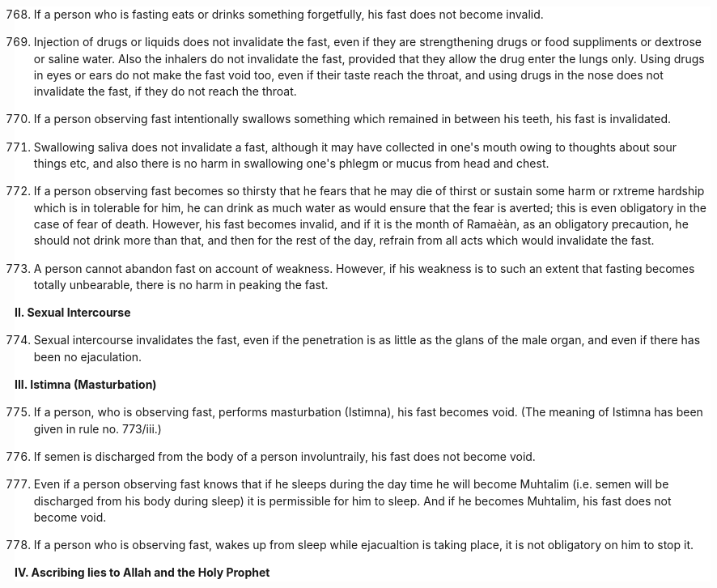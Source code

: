 768. If a person who is fasting eats or drinks something forgetfully,
his fast does not become invalid.

769. Injection of drugs or liquids does not invalidate the fast, even
if they are strengthening drugs or food suppliments or dextrose or
saline water. Also the inhalers do not invalidate the fast, provided
that they allow the drug enter the lungs only. Using drugs in eyes or
ears do not make the fast void too, even if their taste reach the
throat, and using drugs in the nose does not invalidate the fast, if
they do not reach the throat.

770. If a person observing fast intentionally swallows something which
remained in between his teeth, his fast is invalidated.

771. Swallowing saliva does not invalidate a fast, although it may have
collected in one's mouth owing to thoughts about sour things etc, and
also there is no harm in swallowing one's phlegm or mucus from head and
chest.

772. If a person observing fast becomes so thirsty that he fears that
he may die of thirst or sustain some harm or rxtreme hardship which is
in tolerable for him, he can drink as much water as would ensure that
the fear is averted; this is even obligatory in the case of fear of
death. However, his fast becomes invalid, and if it is the month of
Ramaèàn, as an obligatory precaution, he should not drink more than
that, and then for the rest of the day, refrain from all acts which
would invalidate the fast.

773. A person cannot abandon fast on account of weakness. However, if
his weakness is to such an extent that fasting becomes totally
unbearable, there is no harm in peaking the fast.

**II. Sexual Intercourse**

774. Sexual intercourse invalidates the fast, even if the penetration
is as little as the glans of the male organ, and even if there has been
no ejaculation.

**III. Istimna (Masturbation)**

775. If a person, who is observing fast, performs masturbation
(Istimna), his fast becomes void. (The meaning of Istimna has been given
in rule no. 773/iii.)

776. If semen is discharged from the body of a person involuntraily,
his fast does not become void.

777. Even if a person observing fast knows that if he sleeps during the
day time he will become Muhtalim (i.e. semen will be discharged from his
body during sleep) it is permissible for him to sleep. And if he becomes
Muhtalim, his fast does not become void.

778. If a person who is observing fast, wakes up from sleep while
ejacualtion is taking place, it is not obligatory on him to stop it.

**IV. Ascribing lies to Allah and the Holy Prophet**
